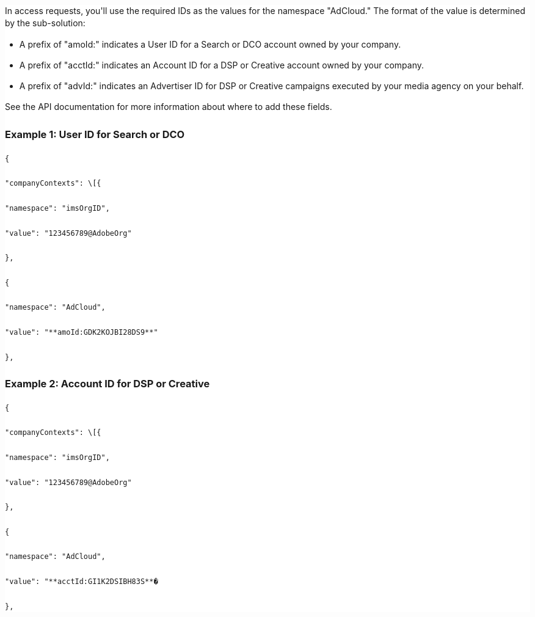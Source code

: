 In access requests, you'll use the required IDs as the values for the namespace "AdCloud."  The format of the value is determined by the sub-solution:

*   A prefix of "amoId:" indicates a User ID for a Search or DCO account owned by your company.
    
*   A prefix of "acctId:" indicates an Account ID for a DSP or Creative account owned by your company.
    
*   A prefix of "advId:" indicates an Advertiser ID for DSP or Creative campaigns executed by your media agency on your behalf.
    

See the API documentation for more information about where to add these fields.

### Example 1: User ID for Search or DCO

```
{

"companyContexts": \[{

"namespace": "imsOrgID",

"value": "123456789@AdobeOrg"

},

{

"namespace": "AdCloud",

"value": "**amoId:GDK2KOJBI28DS9**"

},
```

### Example 2: Account ID for DSP or Creative

```
{

"companyContexts": \[{

"namespace": "imsOrgID",

"value": "123456789@AdobeOrg"

},

{

"namespace": "AdCloud",

"value": "**acctId:GI1K2DSIBH83S**�

},
```
